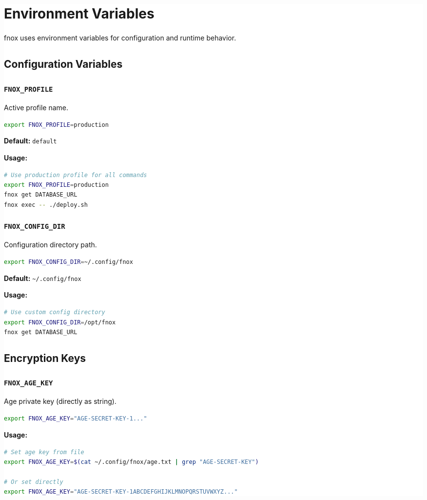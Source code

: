 # Environment Variables

fnox uses environment variables for configuration and runtime behavior.

## Configuration Variables

### `FNOX_PROFILE`

Active profile name.

```bash
export FNOX_PROFILE=production
```

**Default:** `default`

**Usage:**

```bash
# Use production profile for all commands
export FNOX_PROFILE=production
fnox get DATABASE_URL
fnox exec -- ./deploy.sh
```

### `FNOX_CONFIG_DIR`

Configuration directory path.

```bash
export FNOX_CONFIG_DIR=~/.config/fnox
```

**Default:** `~/.config/fnox`

**Usage:**

```bash
# Use custom config directory
export FNOX_CONFIG_DIR=/opt/fnox
fnox get DATABASE_URL
```

## Encryption Keys

### `FNOX_AGE_KEY`

Age private key (directly as string).

```bash
export FNOX_AGE_KEY="AGE-SECRET-KEY-1..."
```

**Usage:**

```bash
# Set age key from file
export FNOX_AGE_KEY=$(cat ~/.config/fnox/age.txt | grep "AGE-SECRET-KEY")

# Or set directly
export FNOX_AGE_KEY="AGE-SECRET-KEY-1ABCDEFGHIJKLMNOPQRSTUVWXYZ..."
```
